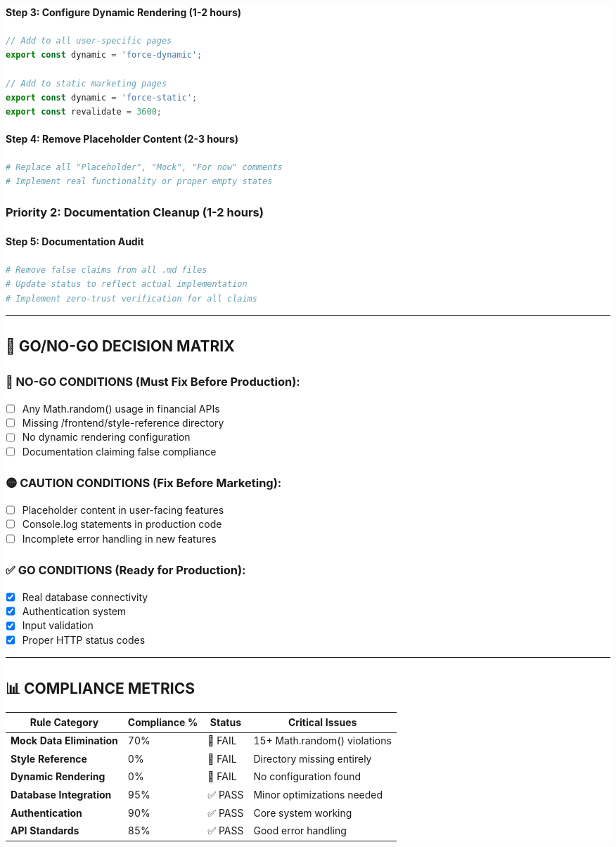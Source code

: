 #### **Step 3: Configure Dynamic Rendering (1-2 hours)**
```javascript
// Add to all user-specific pages
export const dynamic = 'force-dynamic';

// Add to static marketing pages  
export const dynamic = 'force-static';
export const revalidate = 3600;
```

#### **Step 4: Remove Placeholder Content (2-3 hours)**
```bash
# Replace all "Placeholder", "Mock", "For now" comments
# Implement real functionality or proper empty states
```

### Priority 2: Documentation Cleanup (1-2 hours)

#### **Step 5: Documentation Audit**
```bash
# Remove false claims from all .md files
# Update status to reflect actual implementation
# Implement zero-trust verification for all claims
```

---

## 🚦 GO/NO-GO DECISION MATRIX

### 🔴 NO-GO CONDITIONS (Must Fix Before Production):
- [ ] Any Math.random() usage in financial APIs  
- [ ] Missing /frontend/style-reference directory
- [ ] No dynamic rendering configuration
- [ ] Documentation claiming false compliance

### 🟡 CAUTION CONDITIONS (Fix Before Marketing):
- [ ] Placeholder content in user-facing features
- [ ] Console.log statements in production code
- [ ] Incomplete error handling in new features

### ✅ GO CONDITIONS (Ready for Production):
- [x] Real database connectivity
- [x] Authentication system  
- [x] Input validation
- [x] Proper HTTP status codes

---

## 📊 COMPLIANCE METRICS

| Rule Category | Compliance % | Status | Critical Issues |
|---------------|--------------|--------|-----------------|
| **Mock Data Elimination** | 70% | 🔴 FAIL | 15+ Math.random() violations |
| **Style Reference** | 0% | 🔴 FAIL | Directory missing entirely |
| **Dynamic Rendering** | 0% | 🔴 FAIL | No configuration found |
| **Database Integration** | 95% | ✅ PASS | Minor optimizations needed |
| **Authentication** | 90% | ✅ PASS | Core system working |
| **API Standards** | 85% | ✅ PASS | Good error handling |
